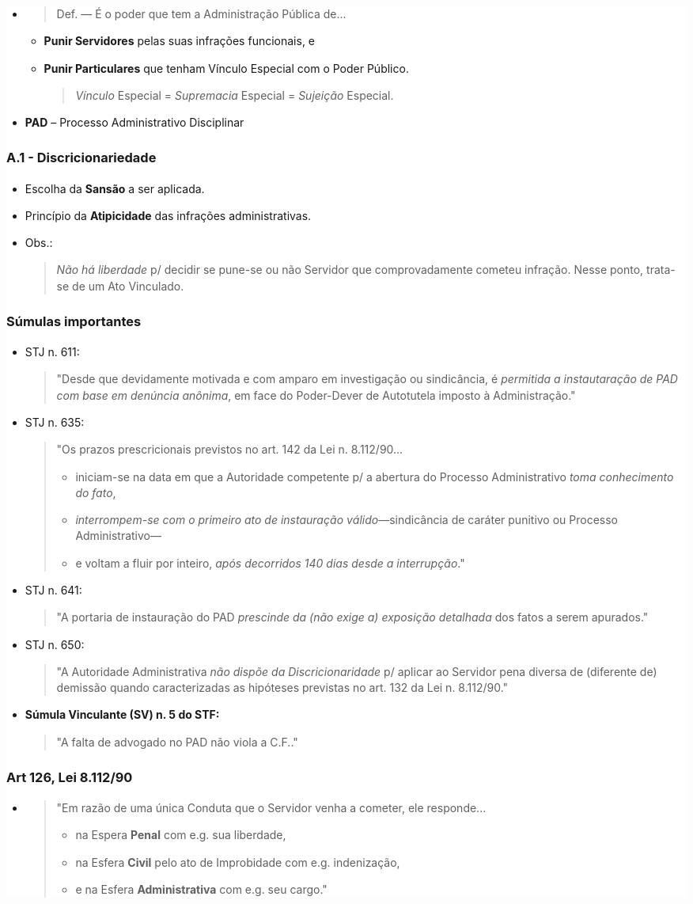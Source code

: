 - > Def. — É o poder que tem a Administração Pública de...

  - **Punir Servidores** pelas suas infrações funcionais, e

  - **Punir Particulares** que tenham Vínculo Especial com o Poder Público.
    > _Vínculo_ Especial = _Supremacia_ Especial = _Sujeição_ Especial.

- **PAD** – Processo Administrativo Disciplinar

### A.1 - Discricionariedade

- Escolha da **Sansão** a ser aplicada.

- Princípio da **Atipicidade** das infrações administrativas.

- Obs.:
  > _Não há liberdade_ p/ decidir se pune-se ou não Servidor que comprovadamente cometeu infração. Nesse ponto, trata-se de um Ato Vinculado.

### Súmulas importantes

- STJ n. 611:

  > "Desde que devidamente motivada e com amparo em investigação ou sindicância, é _permitida a instautaração de PAD com base em denúncia anônima_, em face do Poder-Dever de Autotutela imposto à Administração."

- STJ n. 635:

  > "Os prazos prescricionais previstos no art. 142 da Lei n. 8.112/90...
  >
  > - iniciam-se na data em que a Autoridade competente p/ a abertura do Processo Administrativo _toma conhecimento do fato_,
  >
  > - _interrompem-se com o primeiro ato de instauração válido_—sindicância de caráter punitivo ou Processo Administrativo—
  >
  > - e voltam a fluir por inteiro, _após decorridos 140 dias desde a interrupção_."

- STJ n. 641:

  > "A portaria de instauração do PAD _prescinde da (não exige a) exposição detalhada_ dos fatos a serem apurados."

- STJ n. 650:

  > "A Autoridade Administrativa _não dispõe da Discricionaridade_ p/ aplicar ao Servidor pena diversa de (diferente de) demissão quando caracterizadas as hipóteses previstas no art. 132 da Lei n. 8.112/90."

- **Súmula Vinculante (SV) n. 5 do STF:**

  > "A falta de advogado no PAD não viola a C.F.."

### Art 126, Lei 8.112/90

- > "Em razão de uma única Conduta que o Servidor venha a cometer, ele responde...
  >
  > - na Espera **Penal** com e.g. sua liberdade,
  >
  > - na Esfera **Civil** pelo ato de Improbidade com e.g. indenização,
  >
  > - e na Esfera **Administrativa** com e.g. seu cargo."
